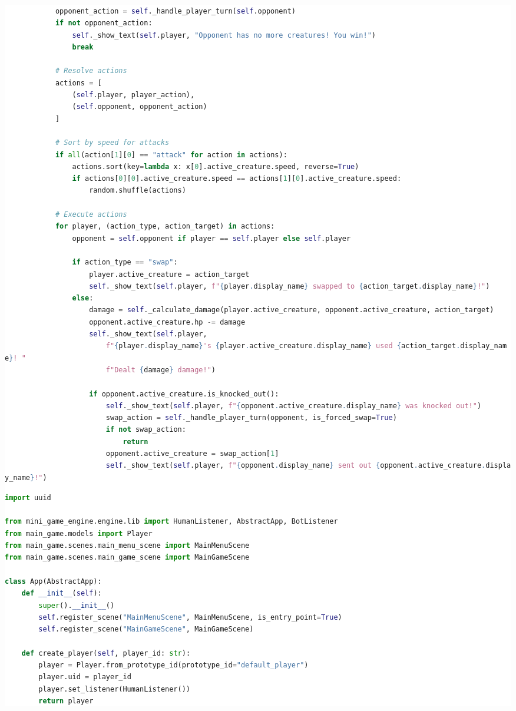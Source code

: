 ```python main_game/scenes/main_game_scene.py
            opponent_action = self._handle_player_turn(self.opponent)
            if not opponent_action:
                self._show_text(self.player, "Opponent has no more creatures! You win!")
                break

            # Resolve actions
            actions = [
                (self.player, player_action),
                (self.opponent, opponent_action)
            ]
            
            # Sort by speed for attacks
            if all(action[1][0] == "attack" for action in actions):
                actions.sort(key=lambda x: x[0].active_creature.speed, reverse=True)
                if actions[0][0].active_creature.speed == actions[1][0].active_creature.speed:
                    random.shuffle(actions)
                    
            # Execute actions
            for player, (action_type, action_target) in actions:
                opponent = self.opponent if player == self.player else self.player
                
                if action_type == "swap":
                    player.active_creature = action_target
                    self._show_text(self.player, f"{player.display_name} swapped to {action_target.display_name}!")
                else:
                    damage = self._calculate_damage(player.active_creature, opponent.active_creature, action_target)
                    opponent.active_creature.hp -= damage
                    self._show_text(self.player, 
                        f"{player.display_name}'s {player.active_creature.display_name} used {action_target.display_name}! "
                        f"Dealt {damage} damage!")
                    
                    if opponent.active_creature.is_knocked_out():
                        self._show_text(self.player, f"{opponent.active_creature.display_name} was knocked out!")
                        swap_action = self._handle_player_turn(opponent, is_forced_swap=True)
                        if not swap_action:
                            return
                        opponent.active_creature = swap_action[1]
                        self._show_text(self.player, f"{opponent.display_name} sent out {opponent.active_creature.display_name}!")
```

```python main_game/main.py
import uuid

from mini_game_engine.engine.lib import HumanListener, AbstractApp, BotListener
from main_game.models import Player
from main_game.scenes.main_menu_scene import MainMenuScene
from main_game.scenes.main_game_scene import MainGameScene

class App(AbstractApp):
    def __init__(self):
        super().__init__()
        self.register_scene("MainMenuScene", MainMenuScene, is_entry_point=True)
        self.register_scene("MainGameScene", MainGameScene)

    def create_player(self, player_id: str):
        player = Player.from_prototype_id(prototype_id="default_player")
        player.uid = player_id
        player.set_listener(HumanListener())
        return player
```
